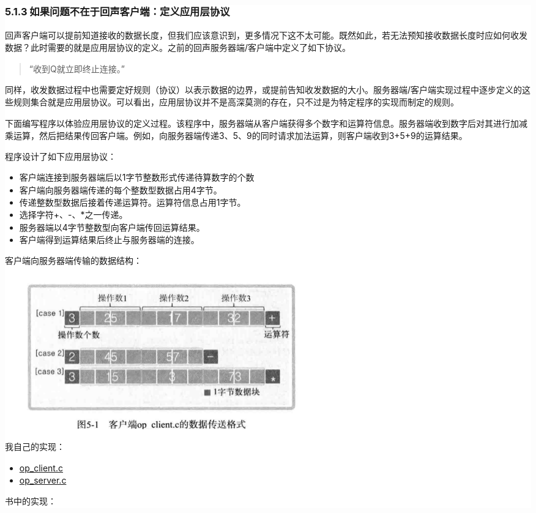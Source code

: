 

### 5.1.3 如果问题不在于回声客户端：定义应用层协议

回声客户端可以提前知道接收的数据长度，但我们应该意识到，更多情况下这不太可能。既然如此，若无法预知接收数据长度时应如何收发数据？此时需要的就是应用层协议的定义。之前的回声服务器端/客户端中定义了如下协议。

> “收到Q就立即终止连接。”

同样，收发数据过程中也需要定好规则（协议）以表示数据的边界，或提前告知收发数据的大小。服务器端/客户端实现过程中逐步定义的这些规则集合就是应用层协议。可以看出，应用层协议并不是高深莫测的存在，只不过是为特定程序的实现而制定的规则。

下面编写程序以体验应用层协议的定义过程。该程序中，服务器端从客户端获得多个数字和运算符信息。服务器端收到数字后对其进行加减乘运算，然后把结果传回客户端。例如，向服务器端传递3、5、9的同时请求加法运算，则客户端收到3+5+9的运算结果。

程序设计了如下应用层协议：

- 客户端连接到服务器端后以1字节整数形式传递待算数字的个数
- 客户端向服务器端传递的每个整数型数据占用4字节。
- 传递整数型数据后接着传递运算符。运算符信息占用1字节。
- 选择字符+、-、*之一传递。
- 服务器端以4字节整数型向客户端传回运算结果。
- 客户端得到运算结果后终止与服务器端的连接。

客户端向服务器端传输的数据结构：

<img src="https://github.com/Barry-xc/TCP-IP-SocketProgramming/raw/master/image/5.1.4.png" alt="1" style="zoom:50%;margin:0px" />



我自己的实现：

- [op_client.c](SK05/My_op_client.c)
- [op_server.c](SK05/My_op_server.c)

书中的实现：
